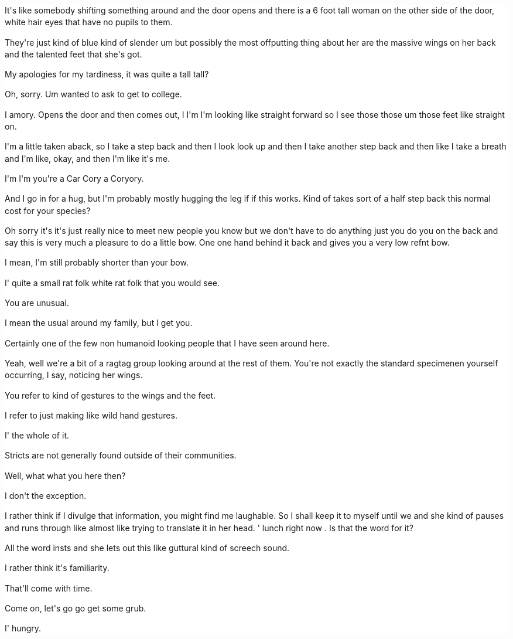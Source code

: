 It's like somebody shifting something around and the door opens and there is a 6 foot tall woman on the other side of the door, white hair eyes that have no pupils to them.

They're just kind of blue kind of slender um but possibly the most offputting thing about her are the massive wings on her back and the talented feet that she's got.

My apologies for my tardiness, it was quite a tall tall?

Oh, sorry. Um wanted to ask to get to college.

I amory. Opens the door and then comes out, I I'm I'm looking like straight forward so I see those those um those feet like straight on.

I'm a little taken aback, so I take a step back and then I look look up and then I take another step back and then like I take a breath and I'm like, okay, and then I'm like it's me.

I'm I'm you're a Car Cory a Coryory.

And I go in for a hug, but I'm probably mostly hugging the leg if if this works. Kind of takes sort of a half step back this normal cost for your species?

Oh sorry it's it's just really nice to meet new people you know but we don't have to do anything just you do you on the back and say this is very much a pleasure to do a little bow. One one hand behind it back and gives you a very low refnt bow.

I mean, I'm still probably shorter than your bow.

I' quite a small rat folk white rat folk that you would see.

You are unusual.

I mean the usual around my family, but I get you.

Certainly one of the few non humanoid looking people that I have seen around here.

Yeah, well we're a bit of a ragtag group looking around at the rest of them. You're not exactly the standard specimenen yourself occurring, I say, noticing her wings.

You refer to kind of gestures to the wings and the feet.

I refer to just making like wild hand gestures.

I' the whole of it.

Stricts are not generally found outside of their communities.

Well, what what you here then?

I don't the exception.

I rather think if I divulge that information, you might find me laughable. So I shall keep it to myself until we and she kind of pauses and runs through like almost like trying to translate it in her head. ' lunch right now . Is that the word for it?

All the word insts and she lets out this like guttural kind of screech sound.

I rather think it's familiarity.

That'll come with time.

Come on, let's go go get some grub.

I' hungry.
